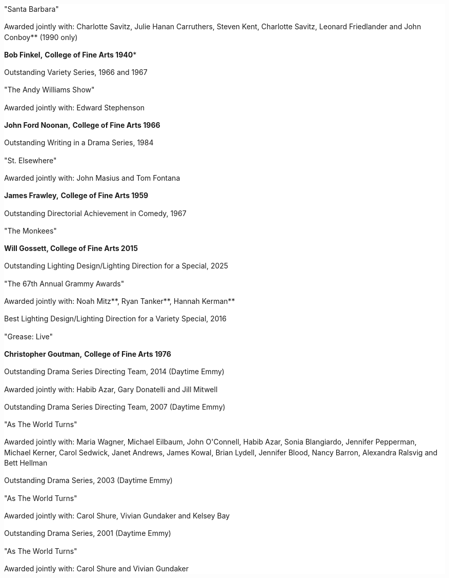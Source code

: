 "Santa Barbara"

Awarded jointly with: Charlotte Savitz, Julie Hanan Carruthers, Steven Kent, Charlotte Savitz, Leonard Friedlander and John Conboy\*\* (1990 only)

**Bob Finkel,** **College of Fine Arts 1940**\*

Outstanding Variety Series, 1966 and 1967

"The Andy Williams Show"

Awarded jointly with: Edward Stephenson

**John Ford Noonan,** **College of Fine Arts 1966**

Outstanding Writing in a Drama Series, 1984

"St. Elsewhere"

Awarded jointly with: John Masius and Tom Fontana

**James Frawley,** **College of Fine Arts 1959**

Outstanding Directorial Achievement in Comedy, 1967

"The Monkees"

**Will Gossett, College of Fine Arts 2015**

Outstanding Lighting Design/Lighting Direction for a Special, 2025

"The 67th Annual Grammy Awards"

Awarded jointly with: Noah Mitz\*\*, Ryan Tanker\*\*, Hannah Kerman\*\*

Best Lighting Design/Lighting Direction for a Variety Special, 2016

"Grease: Live"

**Christopher Goutman,** **College of Fine Arts 1976**

Outstanding Drama Series Directing Team, 2014 (Daytime Emmy)

Awarded jointly with: Habib Azar, Gary Donatelli and Jill Mitwell

Outstanding Drama Series Directing Team, 2007 (Daytime Emmy)

"As The World Turns"

Awarded jointly with: Maria Wagner, Michael Eilbaum, John O'Connell, Habib Azar, Sonia Blangiardo, Jennifer Pepperman, Michael Kerner, Carol Sedwick, Janet Andrews, James Kowal, Brian Lydell, Jennifer Blood, Nancy Barron, Alexandra Ralsvig and Bett Hellman

Outstanding Drama Series, 2003 (Daytime Emmy)

"As The World Turns"

Awarded jointly with: Carol Shure, Vivian Gundaker and Kelsey Bay

Outstanding Drama Series, 2001 (Daytime Emmy)

"As The World Turns"

Awarded jointly with: Carol Shure and Vivian Gundaker
